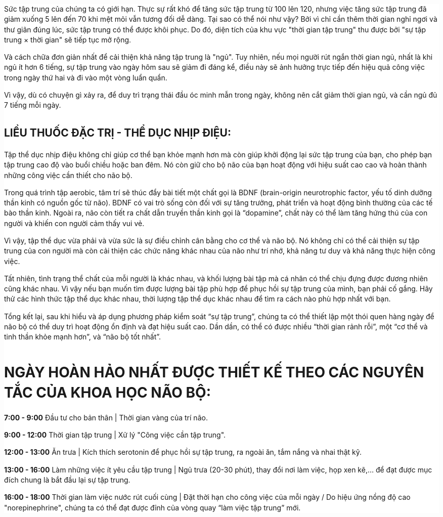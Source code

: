 Sức tập trung của chúng ta có giới hạn. Thực sự rất khó để tăng sức tập trung từ 100 lên 120, nhưng việc tăng sức tập trung đã giảm xuống 5 lên đến 70 khi mệt mỏi vẫn tương đối dễ dàng. Tại sao có thể nói như vậy? Bởi vì chỉ cần thêm thời gian nghỉ ngơi và thư giãn đúng lúc, sức tập trung có thể được khôi phục. Do đó, diện tích của khu vực "thời gian tập trung" thu được bởi "sự tập trung × thời gian" sẽ tiếp tục mở rộng.

Và cách chữa đơn giản nhất để cải thiện khả năng tập trung là "ngủ". Tuy nhiên, nếu mọi người rút ngắn thời gian ngủ, nhất là khi ngủ ít hơn 6 tiếng, sự tập trung vào ngày hôm sau sẽ giảm đi đáng kể, điều này sẽ ảnh hưởng trực tiếp đến hiệu quả công việc trong ngày thứ hai và đi vào một vòng luẩn quẩn.

Vì vậy, dù có chuyện gì xảy ra, để duy trì trạng thái đầu óc minh mẫn trong ngày, không nên cắt giảm thời gian ngủ, và cần ngủ đủ 7 tiếng mỗi ngày.

## LIỀU THUỐC ĐẶC TRỊ - THỂ DỤC NHỊP ĐIỆU:

Tập thể dục nhịp điệu không chỉ giúp cơ thể bạn khỏe mạnh hơn mà còn giúp khởi động lại sức tập trung của bạn, cho phép bạn tập trung cao độ vào buổi chiều hoặc ban đêm. Nó còn giữ cho bộ não của bạn hoạt động với hiệu suất cao cao và hoàn thành những công việc cần thiết cho não bộ.

Trong quá trình tập aerobic, tâm trí sẽ thúc đẩy bài tiết một chất gọi là BDNF (brain-origin neurotrophic factor, yếu tố dinh dưỡng thần kinh có nguồn gốc từ não). BDNF có vai trò sống còn đối với sự tăng trưởng, phát triển và hoạt động bình thường của các tế bào thần kinh. Ngoài ra, não còn tiết ra chất dẫn truyền thần kinh gọi là “dopamine”, chất này có thể làm tăng hứng thú của con người và khiến con người cảm thấy vui vẻ.

Vì vậy, tập thể dục vừa phải và vừa sức là sự điều chỉnh cân bằng cho cơ thể và não bộ. Nó không chỉ có thể cải thiện sự tập trung của con người mà còn cải thiện các chức năng khác nhau của não như trí nhớ, khả năng tư duy và khả năng thực hiện công việc.

Tất nhiên, tình trạng thể chất của mỗi người là khác nhau, và khối lượng bài tập mà cá nhân có thể chịu đựng được đương nhiên cũng khác nhau. Vì vậy nếu bạn muốn tìm được lượng bài tập phù hợp để phục hồi sự tập trung của mình, bạn phải cố gắng. Hãy thử các hình thức tập thể dục khác nhau, thời lượng tập thể dục khác nhau để tìm ra cách nào phù hợp nhất với bạn.

Tổng kết lại, sau khi hiểu và áp dụng phương pháp kiểm soát “sự tập trung”, chúng ta có thể thiết lập một thói quen hàng ngày để não bộ có thể duy trì hoạt động ổn định và đạt hiệu suất cao. Dần dần, có thể có được nhiều “thời gian rảnh rỗi”, một “cơ thể và tinh thần khỏe mạnh hơn”, và “não bộ tốt nhất”.

# NGÀY HOÀN HẢO NHẤT ĐƯỢC THIẾT KẾ THEO CÁC NGUYÊN TẮC CỦA KHOA HỌC NÃO BỘ:

**7:00 - 9:00** Đầu tư cho bản thân | Thời gian vàng của trí não.

**9:00 - 12:00** Thời gian tập trung | Xử lý "Công việc cần tập trung".

**12:00 - 13:00** Ăn trưa | Kích thích serotonin để phục hồi sự tập trung, ra ngoài ăn, tắm nắng và nhai thật kỹ.

**13:00 - 16:00** Làm những việc ít yêu cầu tập trung | Ngủ trưa (20-30 phút), thay đổi nơi làm việc, họp xen kẽ,… để đạt được mục đích chung là bắt đầu lại sự tập trung.

**16:00 - 18:00** Thời gian làm việc nước rút cuối cùng | Đặt thời hạn cho công việc của mỗi ngày / Do hiệu ứng nồng độ cao "norepinephrine", chúng ta có thể đạt được đỉnh của vòng quay “làm việc tập trung” mới.

